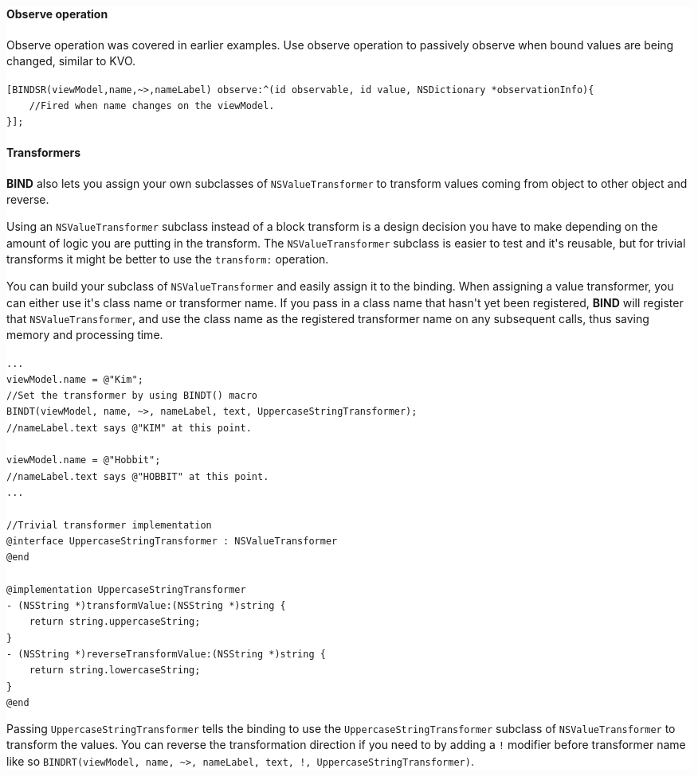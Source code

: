 #### Observe operation ####
Observe operation was covered in earlier examples. Use observe operation to passively observe when bound values are being changed, similar to KVO. 
```objc
[BINDSR(viewModel,name,~>,nameLabel) observe:^(id observable, id value, NSDictionary *observationInfo){
    //Fired when name changes on the viewModel. 
}]; 
```

#### Transformers ####
**BIND** also lets you assign your own subclasses of `NSValueTransformer` to transform values coming from object
to other object and reverse. 

Using an `NSValueTransformer` subclass instead of a block transform is a design decision you have to make depending on the amount of logic you are putting in the transform. The `NSValueTransformer` subclass is easier to test and it's reusable, but for trivial transforms it might be better to use the `transform:` operation. 

You can build your subclass of `NSValueTransformer` and easily assign it to the binding. When assigning a value transformer, you can either use it's class name or transformer name. If you pass in a class name that hasn't yet been registered, **BIND** will register that `NSValueTransformer`, and use the class name as the registered transformer name on any subsequent calls, thus saving memory and processing time.  

```objc
...
viewModel.name = @"Kim";
//Set the transformer by using BINDT() macro 
BINDT(viewModel, name, ~>, nameLabel, text, UppercaseStringTransformer);
//nameLabel.text says @"KIM" at this point. 

viewModel.name = @"Hobbit";
//nameLabel.text says @"HOBBIT" at this point. 
...

//Trivial transformer implementation
@interface UppercaseStringTransformer : NSValueTransformer
@end

@implementation UppercaseStringTransformer 
- (NSString *)transformValue:(NSString *)string {
    return string.uppercaseString; 
}
- (NSString *)reverseTransformValue:(NSString *)string {
    return string.lowercaseString; 
}
@end 
```
Passing `UppercaseStringTransformer` tells the binding to use the `UppercaseStringTransformer` subclass of `NSValueTransformer` to transform the values. 
You can reverse the transformation direction if you need to by adding a `!` modifier before transformer name like so `BINDRT(viewModel, name, ~>, nameLabel, text, !, UppercaseStringTransformer)`.
